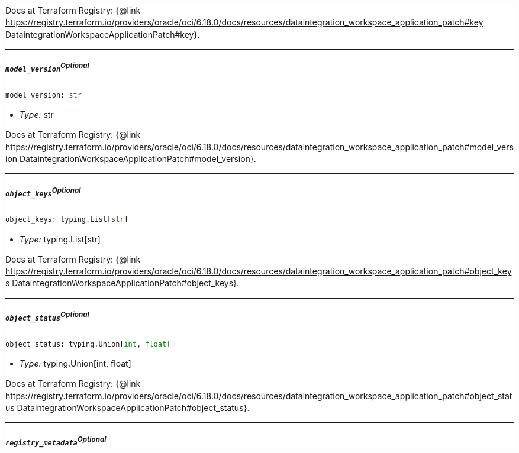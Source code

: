 Docs at Terraform Registry: {@link https://registry.terraform.io/providers/oracle/oci/6.18.0/docs/resources/dataintegration_workspace_application_patch#key DataintegrationWorkspaceApplicationPatch#key}.

---

##### `model_version`<sup>Optional</sup> <a name="model_version" id="rhizo-co-terraform-provider-oci.dataintegrationWorkspaceApplicationPatch.DataintegrationWorkspaceApplicationPatchConfig.property.modelVersion"></a>

```python
model_version: str
```

- *Type:* str

Docs at Terraform Registry: {@link https://registry.terraform.io/providers/oracle/oci/6.18.0/docs/resources/dataintegration_workspace_application_patch#model_version DataintegrationWorkspaceApplicationPatch#model_version}.

---

##### `object_keys`<sup>Optional</sup> <a name="object_keys" id="rhizo-co-terraform-provider-oci.dataintegrationWorkspaceApplicationPatch.DataintegrationWorkspaceApplicationPatchConfig.property.objectKeys"></a>

```python
object_keys: typing.List[str]
```

- *Type:* typing.List[str]

Docs at Terraform Registry: {@link https://registry.terraform.io/providers/oracle/oci/6.18.0/docs/resources/dataintegration_workspace_application_patch#object_keys DataintegrationWorkspaceApplicationPatch#object_keys}.

---

##### `object_status`<sup>Optional</sup> <a name="object_status" id="rhizo-co-terraform-provider-oci.dataintegrationWorkspaceApplicationPatch.DataintegrationWorkspaceApplicationPatchConfig.property.objectStatus"></a>

```python
object_status: typing.Union[int, float]
```

- *Type:* typing.Union[int, float]

Docs at Terraform Registry: {@link https://registry.terraform.io/providers/oracle/oci/6.18.0/docs/resources/dataintegration_workspace_application_patch#object_status DataintegrationWorkspaceApplicationPatch#object_status}.

---

##### `registry_metadata`<sup>Optional</sup> <a name="registry_metadata" id="rhizo-co-terraform-provider-oci.dataintegrationWorkspaceApplicationPatch.DataintegrationWorkspaceApplicationPatchConfig.property.registryMetadata"></a>
